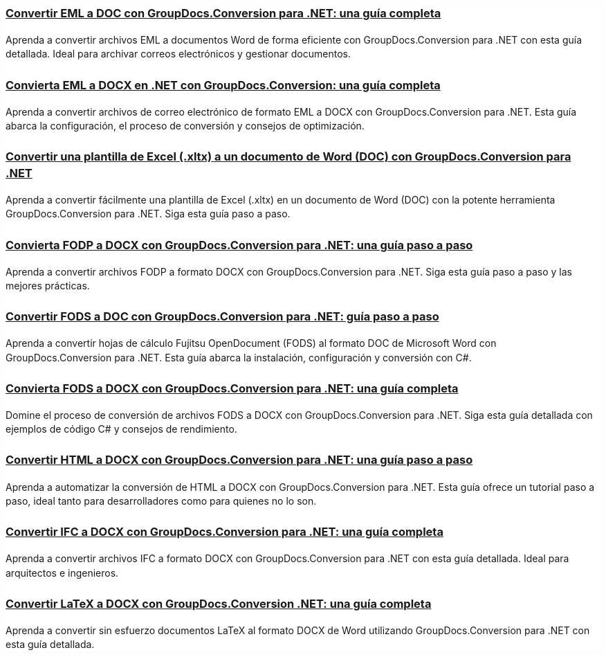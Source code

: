 ### [Convertir EML a DOC con GroupDocs.Conversion para .NET: una guía completa](./convert-eml-to-doc-groupdocs-conversion-net/)
Aprenda a convertir archivos EML a documentos Word de forma eficiente con GroupDocs.Conversion para .NET con esta guía detallada. Ideal para archivar correos electrónicos y gestionar documentos.

### [Convierta EML a DOCX en .NET con GroupDocs.Conversion: una guía completa](./convert-eml-to-docx-groupdocs-net/)
Aprenda a convertir archivos de correo electrónico de formato EML a DOCX con GroupDocs.Conversion para .NET. Esta guía abarca la configuración, el proceso de conversión y consejos de optimización.

### [Convertir una plantilla de Excel (.xltx) a un documento de Word (DOC) con GroupDocs.Conversion para .NET](./convert-xltx-to-doc-groupdocs-conversion-net/)
Aprenda a convertir fácilmente una plantilla de Excel (.xltx) en un documento de Word (DOC) con la potente herramienta GroupDocs.Conversion para .NET. Siga esta guía paso a paso.

### [Convierta FODP a DOCX con GroupDocs.Conversion para .NET: una guía paso a paso](./convert-fodp-docx-groupdocs-net/)
Aprenda a convertir archivos FODP a formato DOCX con GroupDocs.Conversion para .NET. Siga esta guía paso a paso y las mejores prácticas.

### [Convertir FODS a DOC con GroupDocs.Conversion para .NET: guía paso a paso](./convert-fods-to-doc-groupdocs-dotnet/)
Aprenda a convertir hojas de cálculo Fujitsu OpenDocument (FODS) al formato DOC de Microsoft Word con GroupDocs.Conversion para .NET. Esta guía abarca la instalación, configuración y conversión con C#.

### [Convierta FODS a DOCX con GroupDocs.Conversion para .NET: una guía completa](./convert-fods-to-docx-groupdocs-dotnet/)
Domine el proceso de conversión de archivos FODS a DOCX con GroupDocs.Conversion para .NET. Siga esta guía detallada con ejemplos de código C# y consejos de rendimiento.

### [Convertir HTML a DOCX con GroupDocs.Conversion para .NET: una guía paso a paso](./convert-html-to-docx-groupdocs-dotnet-guide/)
Aprenda a automatizar la conversión de HTML a DOCX con GroupDocs.Conversion para .NET. Esta guía ofrece un tutorial paso a paso, ideal tanto para desarrolladores como para quienes no lo son.

### [Convertir IFC a DOCX con GroupDocs.Conversion para .NET: una guía completa](./convert-ifc-to-docx-groupdocs-net/)
Aprenda a convertir archivos IFC a formato DOCX con GroupDocs.Conversion para .NET con esta guía detallada. Ideal para arquitectos e ingenieros.

### [Convertir LaTeX a DOCX con GroupDocs.Conversion .NET: una guía completa](./convert-latex-to-docx-groupdocs-conversion-net/)
Aprenda a convertir sin esfuerzo documentos LaTeX al formato DOCX de Word utilizando GroupDocs.Conversion para .NET con esta guía detallada.
